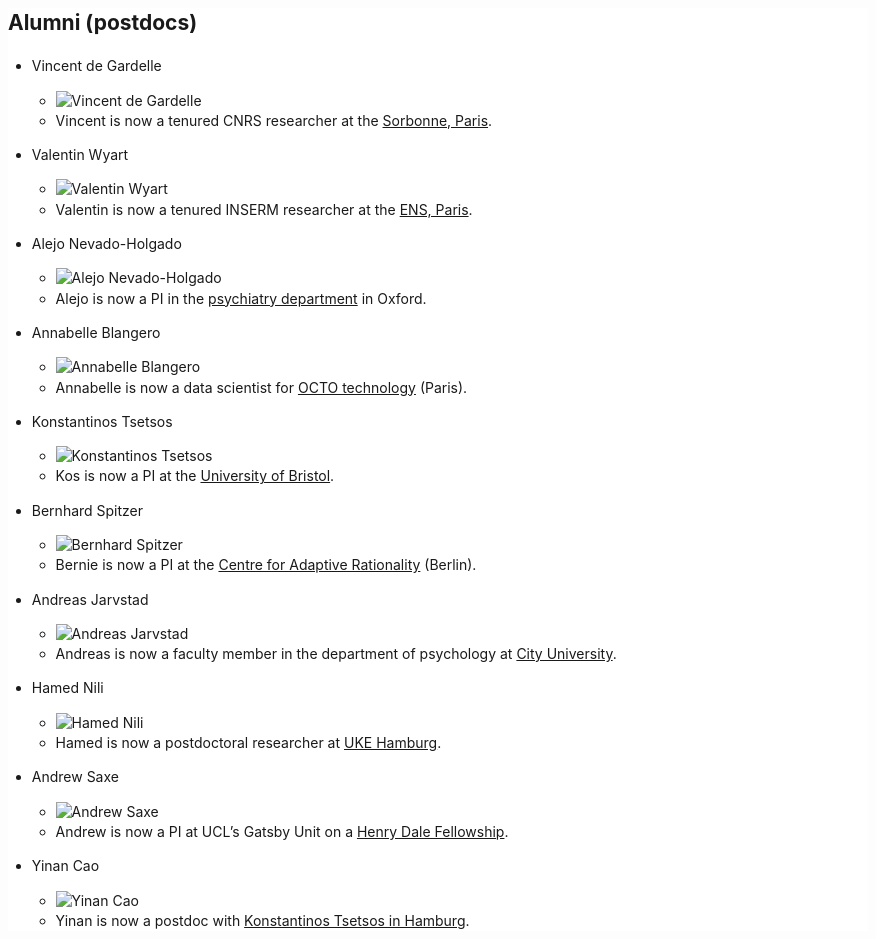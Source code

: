 
## Alumni (postdocs)
 - Vincent de Gardelle
   - ![Vincent de Gardelle](https://humaninformationprocessing.files.wordpress.com/2019/09/screenshot-2019-09-15-at-10.29.09.png)
   - Vincent is now a tenured CNRS researcher at the [Sorbonne, Paris](https://www.pantheonsorbonne.fr/recherche/page-perso/page/?tx_oxcspagepersonnel_pi1[uid]=vdegardell).

 - Valentin Wyart
   - ![Valentin Wyart](https://humaninformationprocessing.files.wordpress.com/2019/09/screenshot-2019-09-15-at-10.29.02.png)
   - Valentin is now a tenured INSERM researcher at the [ENS, Paris](https://cognition.ens.fr/fr).

 - Alejo Nevado-Holgado
   - ![Alejo Nevado-Holgado](https://humaninformationprocessing.files.wordpress.com/2019/09/screenshot-2019-09-15-at-13.07.21.png)
   - Alejo is now a PI in the [psychiatry department](https://www.psych.ox.ac.uk) in Oxford.

 - Annabelle Blangero
   - ![Annabelle Blangero](https://humaninformationprocessing.files.wordpress.com/2019/09/screenshot-2019-09-15-at-13.07.36.png)
   - Annabelle is now a data scientist for [OCTO technology](https://www.octo.com/en/) (Paris).

 - Konstantinos Tsetsos
   - ![Konstantinos Tsetsos](https://humaninformationprocessing.files.wordpress.com/2019/09/screenshot-2019-09-15-at-14.17.23.png)
   - Kos is now a PI at the [University of Bristol](http://www.bristol.ac.uk/psychology/).

 - Bernhard Spitzer
   - ![Bernhard Spitzer](https://humaninformationprocessing.files.wordpress.com/2019/09/screenshot-2019-09-15-at-14.17.30.png)
   - Bernie is now a PI at the [Centre for Adaptive Rationality](https://www.mpib-berlin.mpg.de/en/research/adaptive-rationality) (Berlin).

 - Andreas Jarvstad
   - ![Andreas Jarvstad](https://humaninformationprocessing.files.wordpress.com/2019/09/screenshot-2019-09-15-at-14.44.55.png)
   - Andreas is now a faculty member in the department of psychology at [City University](https://www.city.ac.uk/study/courses/undergraduate/psychology).

 - Hamed Nili
   - ![Hamed Nili](https://humaninformationprocessing.files.wordpress.com/2022/09/screenshot-2022-09-10-at-08.11.04.png)
   - Hamed is now a postdoctoral researcher at [UKE Hamburg](https://tobiasdonner.net/).

 - Andrew Saxe
   - ![Andrew Saxe](https://humaninformationprocessing.files.wordpress.com/2019/09/screenshot-2019-09-15-at-10.07.05.png)
   - Andrew is now a PI at UCL’s Gatsby Unit on a [Henry Dale Fellowship](https://wellcome.ac.uk/funding/schemes/sir-henry-dale-fellowships).

 - Yinan Cao
   - ![Yinan Cao](https://humaninformationprocessing.files.wordpress.com/2019/09/screenshot-2019-09-15-at-10.06.39.png)
   - Yinan is now a postdoc with [Konstantinos Tsetsos in Hamburg](http://ktsetsoslab.net).
